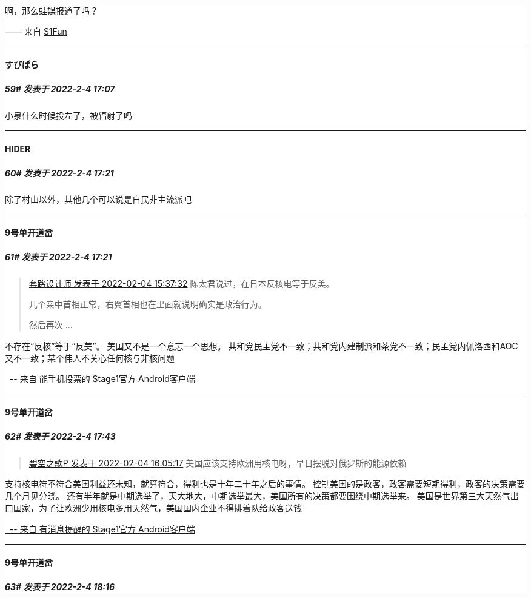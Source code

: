 啊，那么蛙媒报道了吗？

—— 来自 [S1Fun](https://s1fun.koalcat.com)

*****

####  すぴぱら  
##### 59#       发表于 2022-2-4 17:07

小泉什么时候投左了，被辐射了吗

*****

####  HIDER  
##### 60#       发表于 2022-2-4 17:21

除了村山以外，其他几个可以说是自民非主流派吧



*****

####  9号单开道岔  
##### 61#       发表于 2022-2-4 17:21

<blockquote><a href="httphttps://bbs.saraba1st.com/2b/forum.php?mod=redirect&amp;goto=findpost&amp;pid=54544030&amp;ptid=2050797" target="_blank">套路设计师 发表于 2022-02-04 15:37:32</a>
陈太君说过，在日本反核电等于反美。

几个亲中首相正常，右翼首相也在里面就说明确实是政治行为。

然后再次 ...</blockquote>不存在“反核”等于“反美”。
美国又不是一个意志一个思想。
共和党民主党不一致；共和党内建制派和茶党不一致；民主党内佩洛西和AOC又不一致；某个伟人不关心任何核与非核问题

[  -- 来自 能手机投票的 Stage1官方 Android客户端](https://www.coolapk.com/apk/140634)

*****

####  9号单开道岔  
##### 62#       发表于 2022-2-4 17:43

<blockquote><a href="httphttps://bbs.saraba1st.com/2b/forum.php?mod=redirect&amp;goto=findpost&amp;pid=54544350&amp;ptid=2050797" target="_blank">碧空之歌P 发表于 2022-02-04 16:05:17</a>
美国应该支持欧洲用核电呀，早日摆脱对俄罗斯的能源依赖</blockquote>支持核电符不符合美国利益还未知，就算符合，得利也是十年二十年之后的事情。
控制美国的是政客，政客需要短期得利，政客的决策需要几个月见分晓。
还有半年就是中期选举了，天大地大，中期选举最大，美国所有的决策都要围绕中期选举来。
美国是世界第三大天然气出口国家，为了让欧洲少用核电多用天然气，美国国内企业不得排着队给政客送钱

[  -- 来自 有消息提醒的 Stage1官方 Android客户端](https://www.coolapk.com/apk/140634)



*****

####  9号单开道岔  
##### 63#       发表于 2022-2-4 18:16
